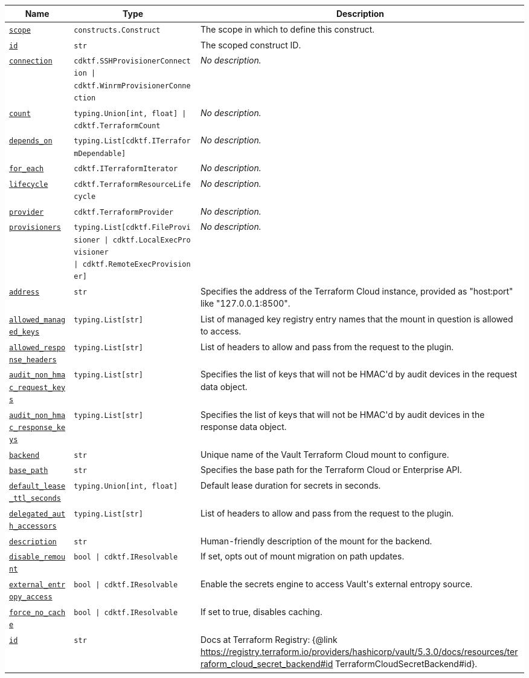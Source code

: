 | **Name** | **Type** | **Description** |
| --- | --- | --- |
| <code><a href="#@cdktf/provider-vault.terraformCloudSecretBackend.TerraformCloudSecretBackend.Initializer.parameter.scope">scope</a></code> | <code>constructs.Construct</code> | The scope in which to define this construct. |
| <code><a href="#@cdktf/provider-vault.terraformCloudSecretBackend.TerraformCloudSecretBackend.Initializer.parameter.id">id</a></code> | <code>str</code> | The scoped construct ID. |
| <code><a href="#@cdktf/provider-vault.terraformCloudSecretBackend.TerraformCloudSecretBackend.Initializer.parameter.connection">connection</a></code> | <code>cdktf.SSHProvisionerConnection \| cdktf.WinrmProvisionerConnection</code> | *No description.* |
| <code><a href="#@cdktf/provider-vault.terraformCloudSecretBackend.TerraformCloudSecretBackend.Initializer.parameter.count">count</a></code> | <code>typing.Union[int, float] \| cdktf.TerraformCount</code> | *No description.* |
| <code><a href="#@cdktf/provider-vault.terraformCloudSecretBackend.TerraformCloudSecretBackend.Initializer.parameter.dependsOn">depends_on</a></code> | <code>typing.List[cdktf.ITerraformDependable]</code> | *No description.* |
| <code><a href="#@cdktf/provider-vault.terraformCloudSecretBackend.TerraformCloudSecretBackend.Initializer.parameter.forEach">for_each</a></code> | <code>cdktf.ITerraformIterator</code> | *No description.* |
| <code><a href="#@cdktf/provider-vault.terraformCloudSecretBackend.TerraformCloudSecretBackend.Initializer.parameter.lifecycle">lifecycle</a></code> | <code>cdktf.TerraformResourceLifecycle</code> | *No description.* |
| <code><a href="#@cdktf/provider-vault.terraformCloudSecretBackend.TerraformCloudSecretBackend.Initializer.parameter.provider">provider</a></code> | <code>cdktf.TerraformProvider</code> | *No description.* |
| <code><a href="#@cdktf/provider-vault.terraformCloudSecretBackend.TerraformCloudSecretBackend.Initializer.parameter.provisioners">provisioners</a></code> | <code>typing.List[cdktf.FileProvisioner \| cdktf.LocalExecProvisioner \| cdktf.RemoteExecProvisioner]</code> | *No description.* |
| <code><a href="#@cdktf/provider-vault.terraformCloudSecretBackend.TerraformCloudSecretBackend.Initializer.parameter.address">address</a></code> | <code>str</code> | Specifies the address of the Terraform Cloud instance, provided as "host:port" like "127.0.0.1:8500". |
| <code><a href="#@cdktf/provider-vault.terraformCloudSecretBackend.TerraformCloudSecretBackend.Initializer.parameter.allowedManagedKeys">allowed_managed_keys</a></code> | <code>typing.List[str]</code> | List of managed key registry entry names that the mount in question is allowed to access. |
| <code><a href="#@cdktf/provider-vault.terraformCloudSecretBackend.TerraformCloudSecretBackend.Initializer.parameter.allowedResponseHeaders">allowed_response_headers</a></code> | <code>typing.List[str]</code> | List of headers to allow and pass from the request to the plugin. |
| <code><a href="#@cdktf/provider-vault.terraformCloudSecretBackend.TerraformCloudSecretBackend.Initializer.parameter.auditNonHmacRequestKeys">audit_non_hmac_request_keys</a></code> | <code>typing.List[str]</code> | Specifies the list of keys that will not be HMAC'd by audit devices in the request data object. |
| <code><a href="#@cdktf/provider-vault.terraformCloudSecretBackend.TerraformCloudSecretBackend.Initializer.parameter.auditNonHmacResponseKeys">audit_non_hmac_response_keys</a></code> | <code>typing.List[str]</code> | Specifies the list of keys that will not be HMAC'd by audit devices in the response data object. |
| <code><a href="#@cdktf/provider-vault.terraformCloudSecretBackend.TerraformCloudSecretBackend.Initializer.parameter.backend">backend</a></code> | <code>str</code> | Unique name of the Vault Terraform Cloud mount to configure. |
| <code><a href="#@cdktf/provider-vault.terraformCloudSecretBackend.TerraformCloudSecretBackend.Initializer.parameter.basePath">base_path</a></code> | <code>str</code> | Specifies the base path for the Terraform Cloud or Enterprise API. |
| <code><a href="#@cdktf/provider-vault.terraformCloudSecretBackend.TerraformCloudSecretBackend.Initializer.parameter.defaultLeaseTtlSeconds">default_lease_ttl_seconds</a></code> | <code>typing.Union[int, float]</code> | Default lease duration for secrets in seconds. |
| <code><a href="#@cdktf/provider-vault.terraformCloudSecretBackend.TerraformCloudSecretBackend.Initializer.parameter.delegatedAuthAccessors">delegated_auth_accessors</a></code> | <code>typing.List[str]</code> | List of headers to allow and pass from the request to the plugin. |
| <code><a href="#@cdktf/provider-vault.terraformCloudSecretBackend.TerraformCloudSecretBackend.Initializer.parameter.description">description</a></code> | <code>str</code> | Human-friendly description of the mount for the backend. |
| <code><a href="#@cdktf/provider-vault.terraformCloudSecretBackend.TerraformCloudSecretBackend.Initializer.parameter.disableRemount">disable_remount</a></code> | <code>bool \| cdktf.IResolvable</code> | If set, opts out of mount migration on path updates. |
| <code><a href="#@cdktf/provider-vault.terraformCloudSecretBackend.TerraformCloudSecretBackend.Initializer.parameter.externalEntropyAccess">external_entropy_access</a></code> | <code>bool \| cdktf.IResolvable</code> | Enable the secrets engine to access Vault's external entropy source. |
| <code><a href="#@cdktf/provider-vault.terraformCloudSecretBackend.TerraformCloudSecretBackend.Initializer.parameter.forceNoCache">force_no_cache</a></code> | <code>bool \| cdktf.IResolvable</code> | If set to true, disables caching. |
| <code><a href="#@cdktf/provider-vault.terraformCloudSecretBackend.TerraformCloudSecretBackend.Initializer.parameter.id">id</a></code> | <code>str</code> | Docs at Terraform Registry: {@link https://registry.terraform.io/providers/hashicorp/vault/5.3.0/docs/resources/terraform_cloud_secret_backend#id TerraformCloudSecretBackend#id}. |